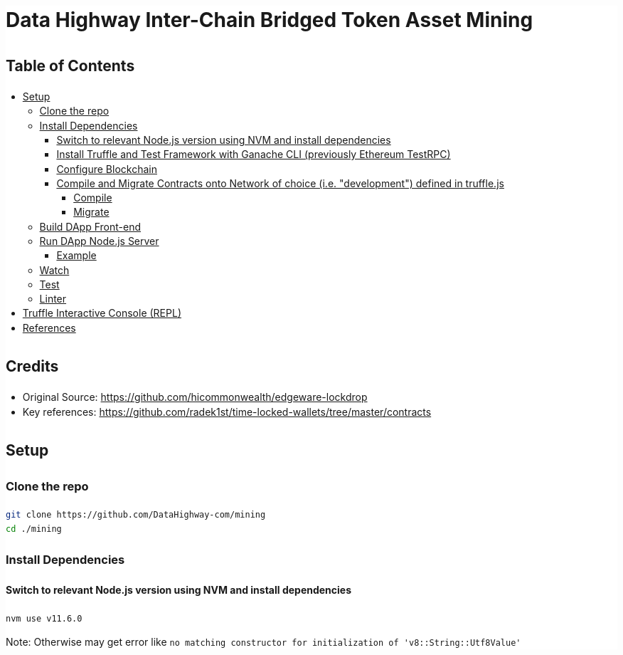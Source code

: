 # Data Highway Inter-Chain Bridged Token Asset Mining

## Table of Contents

* [Setup](#setup)
  * [Clone the repo](#clone-the-repo)
  * [Install Dependencies](#install-dependencies)
    * [Switch to relevant Node.js version using NVM and install dependencies](#switch-to-relevant-nodejs-version-using-nvm-and-install-dependencies)
    * [Install Truffle and Test Framework with Ganache CLI (previously Ethereum TestRPC)](#install-truffle-and-test-framework-with-ganache-cli-previously-ethereum-testrpc)
    * [Configure Blockchain](#configure-blockchain)
    * [Compile and Migrate Contracts onto Network of choice (i.e. "development") defined in truffle.js](#compile-and-migrate-contracts-onto-network-of-choice-ie-development-defined-in-trufflejs)
      * [Compile](#compile)
      * [Migrate](#migrate)
  * [Build DApp Front-end](#build-dapp-front-end)
  * [Run DApp Node.js Server](#run-dapp-nodejs-server)
    * [Example](#example)
  * [Watch](#watch)
  * [Test](#test)
  * [Linter](#linter)
* [Truffle Interactive Console (REPL)](#truffle-interactive-console-repl)
* [References](#references)



## Credits

* Original Source: https://github.com/hicommonwealth/edgeware-lockdrop
* Key references: https://github.com/radek1st/time-locked-wallets/tree/master/contracts

## Setup

### Clone the repo

```bash
git clone https://github.com/DataHighway-com/mining
cd ./mining
```

### Install Dependencies

#### Switch to relevant Node.js version using NVM and install dependencies

```bash
nvm use v11.6.0
```

Note: Otherwise may get error like `no matching constructor for initialization of 'v8::String::Utf8Value'`
    